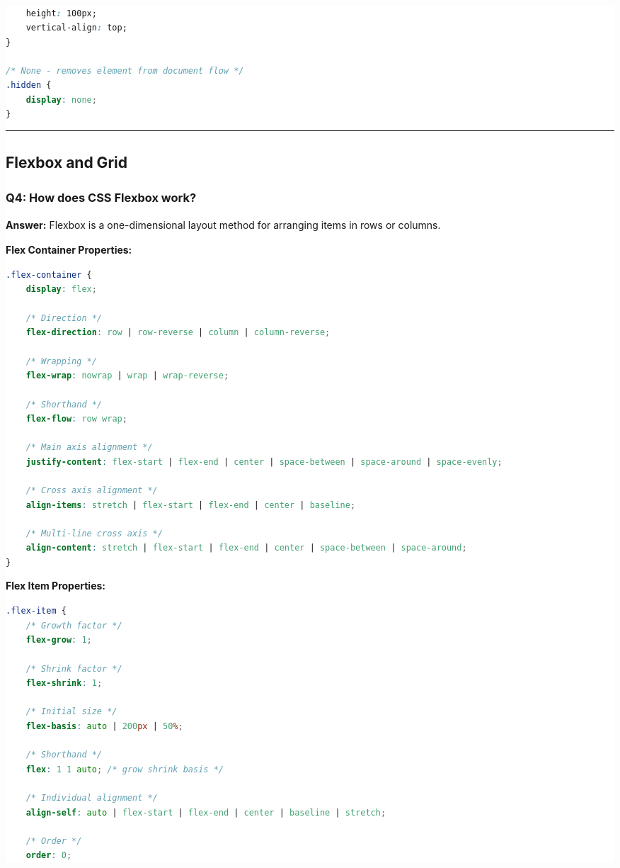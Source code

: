 ```css
    height: 100px;
    vertical-align: top;
}

/* None - removes element from document flow */
.hidden {
    display: none;
}
```

---

## Flexbox and Grid

### Q4: How does CSS Flexbox work?

**Answer:**
Flexbox is a one-dimensional layout method for arranging items in rows or columns.

**Flex Container Properties:**
```css
.flex-container {
    display: flex;
    
    /* Direction */
    flex-direction: row | row-reverse | column | column-reverse;
    
    /* Wrapping */
    flex-wrap: nowrap | wrap | wrap-reverse;
    
    /* Shorthand */
    flex-flow: row wrap;
    
    /* Main axis alignment */
    justify-content: flex-start | flex-end | center | space-between | space-around | space-evenly;
    
    /* Cross axis alignment */
    align-items: stretch | flex-start | flex-end | center | baseline;
    
    /* Multi-line cross axis */
    align-content: stretch | flex-start | flex-end | center | space-between | space-around;
}
```

**Flex Item Properties:**
```css
.flex-item {
    /* Growth factor */
    flex-grow: 1;
    
    /* Shrink factor */
    flex-shrink: 1;
    
    /* Initial size */
    flex-basis: auto | 200px | 50%;
    
    /* Shorthand */
    flex: 1 1 auto; /* grow shrink basis */
    
    /* Individual alignment */
    align-self: auto | flex-start | flex-end | center | baseline | stretch;
    
    /* Order */
    order: 0;
```